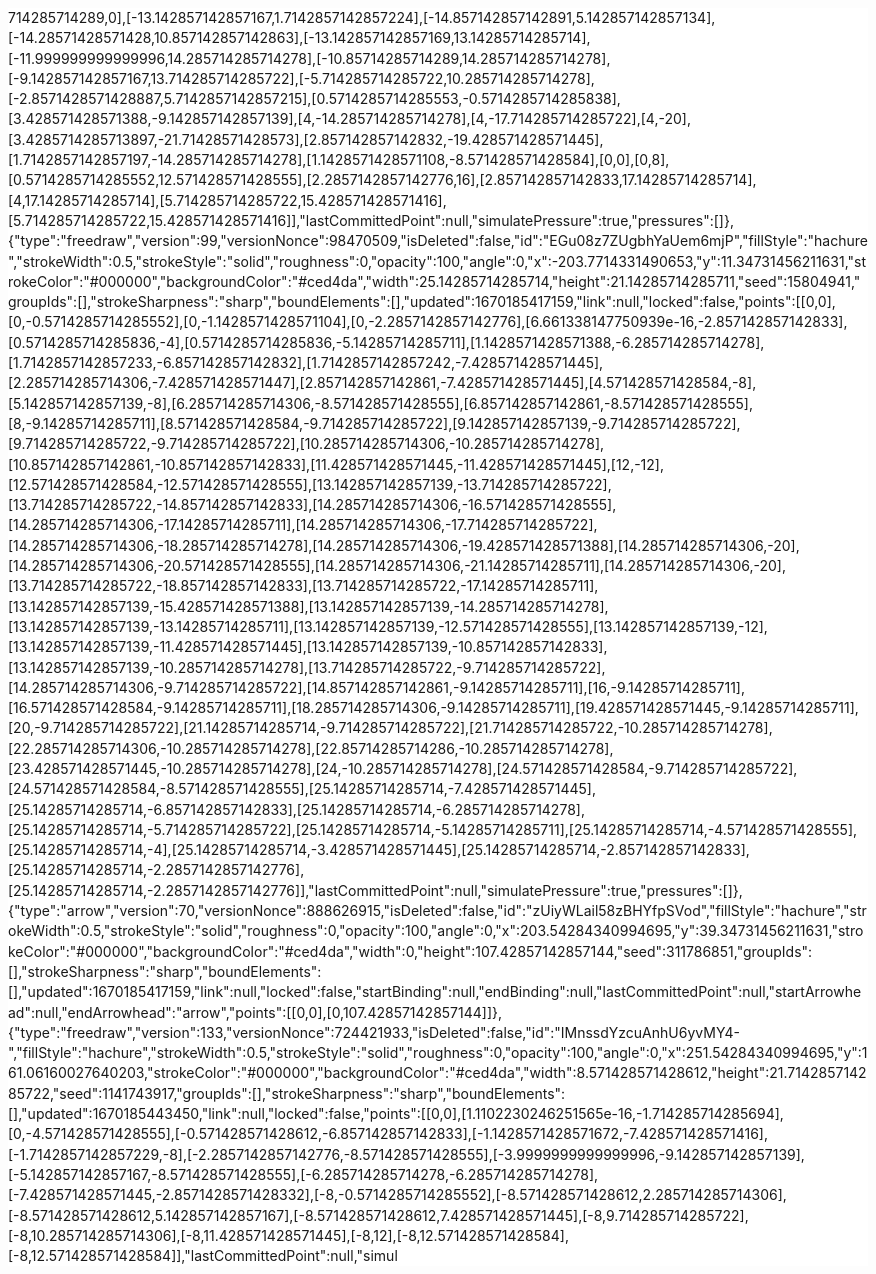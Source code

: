 714285714289,0],[-13.142857142857167,1.7142857142857224],[-14.857142857142891,5.142857142857134],[-14.28571428571428,10.857142857142863],[-13.142857142857169,13.14285714285714],[-11.999999999999996,14.285714285714278],[-10.85714285714289,14.285714285714278],[-9.142857142857167,13.714285714285722],[-5.714285714285722,10.285714285714278],[-2.8571428571428887,5.7142857142857215],[0.5714285714285553,-0.5714285714285838],[3.428571428571388,-9.142857142857139],[4,-14.285714285714278],[4,-17.714285714285722],[4,-20],[3.4285714285713897,-21.71428571428573],[2.857142857142832,-19.428571428571445],[1.7142857142857197,-14.285714285714278],[1.1428571428571108,-8.571428571428584],[0,0],[0,8],[0.5714285714285552,12.571428571428555],[2.2857142857142776,16],[2.857142857142833,17.14285714285714],[4,17.14285714285714],[5.714285714285722,15.428571428571416],[5.714285714285722,15.428571428571416]],"lastCommittedPoint":null,"simulatePressure":true,"pressures":[]},{"type":"freedraw","version":99,"versionNonce":98470509,"isDeleted":false,"id":"EGu08z7ZUgbhYaUem6mjP","fillStyle":"hachure","strokeWidth":0.5,"strokeStyle":"solid","roughness":0,"opacity":100,"angle":0,"x":-203.7714331490653,"y":11.34731456211631,"strokeColor":"#000000","backgroundColor":"#ced4da","width":25.14285714285714,"height":21.14285714285711,"seed":15804941,"groupIds":[],"strokeSharpness":"sharp","boundElements":[],"updated":1670185417159,"link":null,"locked":false,"points":[[0,0],[0,-0.5714285714285552],[0,-1.1428571428571104],[0,-2.2857142857142776],[6.661338147750939e-16,-2.857142857142833],[0.5714285714285836,-4],[0.5714285714285836,-5.14285714285711],[1.1428571428571388,-6.285714285714278],[1.7142857142857233,-6.857142857142832],[1.7142857142857242,-7.428571428571445],[2.285714285714306,-7.428571428571447],[2.857142857142861,-7.428571428571445],[4.571428571428584,-8],[5.142857142857139,-8],[6.285714285714306,-8.571428571428555],[6.857142857142861,-8.571428571428555],[8,-9.14285714285711],[8.571428571428584,-9.714285714285722],[9.142857142857139,-9.714285714285722],[9.714285714285722,-9.714285714285722],[10.285714285714306,-10.285714285714278],[10.857142857142861,-10.857142857142833],[11.428571428571445,-11.428571428571445],[12,-12],[12.571428571428584,-12.571428571428555],[13.142857142857139,-13.714285714285722],[13.714285714285722,-14.857142857142833],[14.285714285714306,-16.571428571428555],[14.285714285714306,-17.14285714285711],[14.285714285714306,-17.714285714285722],[14.285714285714306,-18.285714285714278],[14.285714285714306,-19.428571428571388],[14.285714285714306,-20],[14.285714285714306,-20.571428571428555],[14.285714285714306,-21.14285714285711],[14.285714285714306,-20],[13.714285714285722,-18.857142857142833],[13.714285714285722,-17.14285714285711],[13.142857142857139,-15.428571428571388],[13.142857142857139,-14.285714285714278],[13.142857142857139,-13.14285714285711],[13.142857142857139,-12.571428571428555],[13.142857142857139,-12],[13.142857142857139,-11.428571428571445],[13.142857142857139,-10.857142857142833],[13.142857142857139,-10.285714285714278],[13.714285714285722,-9.714285714285722],[14.285714285714306,-9.714285714285722],[14.857142857142861,-9.14285714285711],[16,-9.14285714285711],[16.571428571428584,-9.14285714285711],[18.285714285714306,-9.14285714285711],[19.428571428571445,-9.14285714285711],[20,-9.714285714285722],[21.14285714285714,-9.714285714285722],[21.714285714285722,-10.285714285714278],[22.285714285714306,-10.285714285714278],[22.85714285714286,-10.285714285714278],[23.428571428571445,-10.285714285714278],[24,-10.285714285714278],[24.571428571428584,-9.714285714285722],[24.571428571428584,-8.571428571428555],[25.14285714285714,-7.428571428571445],[25.14285714285714,-6.857142857142833],[25.14285714285714,-6.285714285714278],[25.14285714285714,-5.714285714285722],[25.14285714285714,-5.14285714285711],[25.14285714285714,-4.571428571428555],[25.14285714285714,-4],[25.14285714285714,-3.428571428571445],[25.14285714285714,-2.857142857142833],[25.14285714285714,-2.2857142857142776],[25.14285714285714,-2.2857142857142776]],"lastCommittedPoint":null,"simulatePressure":true,"pressures":[]},{"type":"arrow","version":70,"versionNonce":888626915,"isDeleted":false,"id":"zUiyWLail58zBHYfpSVod","fillStyle":"hachure","strokeWidth":0.5,"strokeStyle":"solid","roughness":0,"opacity":100,"angle":0,"x":203.54284340994695,"y":39.34731456211631,"strokeColor":"#000000","backgroundColor":"#ced4da","width":0,"height":107.42857142857144,"seed":311786851,"groupIds":[],"strokeSharpness":"sharp","boundElements":[],"updated":1670185417159,"link":null,"locked":false,"startBinding":null,"endBinding":null,"lastCommittedPoint":null,"startArrowhead":null,"endArrowhead":"arrow","points":[[0,0],[0,107.42857142857144]]},{"type":"freedraw","version":133,"versionNonce":724421933,"isDeleted":false,"id":"IMnssdYzcuAnhU6yvMY4-","fillStyle":"hachure","strokeWidth":0.5,"strokeStyle":"solid","roughness":0,"opacity":100,"angle":0,"x":251.54284340994695,"y":161.06160027640203,"strokeColor":"#000000","backgroundColor":"#ced4da","width":8.571428571428612,"height":21.714285714285722,"seed":1141743917,"groupIds":[],"strokeSharpness":"sharp","boundElements":[],"updated":1670185443450,"link":null,"locked":false,"points":[[0,0],[1.1102230246251565e-16,-1.714285714285694],[0,-4.571428571428555],[-0.571428571428612,-6.857142857142833],[-1.1428571428571672,-7.428571428571416],[-1.7142857142857229,-8],[-2.2857142857142776,-8.571428571428555],[-3.9999999999999996,-9.142857142857139],[-5.142857142857167,-8.571428571428555],[-6.285714285714278,-6.285714285714278],[-7.428571428571445,-2.8571428571428332],[-8,-0.5714285714285552],[-8.571428571428612,2.285714285714306],[-8.571428571428612,5.142857142857167],[-8.571428571428612,7.428571428571445],[-8,9.714285714285722],[-8,10.285714285714306],[-8,11.428571428571445],[-8,12],[-8,12.571428571428584],[-8,12.571428571428584]],"lastCommittedPoint":null,"simul